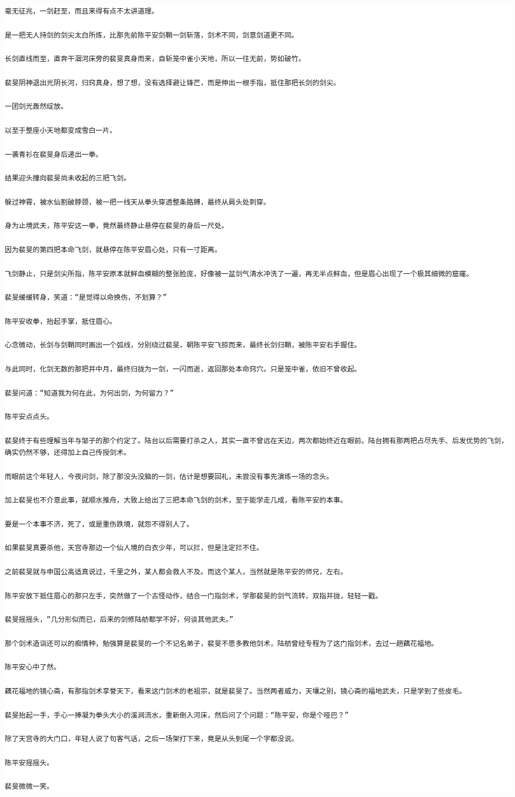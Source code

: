     毫无征兆，一剑赶至，而且来得有点不太讲道理。

    是一把无人持剑的剑尖太白所炼，比那先前陈平安剑鞘一剑斩落，剑术不同，剑意剑道更不同。

    长剑直线而至，直奔干涸河床旁的裴旻真身而来，自斩笼中雀小天地，所以一往无前，势如破竹。

    裴旻阴神退出光阴长河，归窍真身，想了想，没有选择避让锋芒，而是伸出一根手指，抵住那把长剑的剑尖。

    一团剑光轰然绽放。

    以至于整座小天地都变成雪白一片。

    一袭青衫在裴旻身后递出一拳。

    结果迎头撞向裴旻尚未收起的三把飞剑。

    躲过神霄，被水仙割破脖颈，被一把一线天从拳头穿透整条胳膊，最终从肩头处刺穿。

    身为止境武夫，陈平安这一拳，竟然最终静止悬停在裴旻的身后一尺处。

    因为裴旻的第四把本命飞剑，就悬停在陈平安眉心处，只有一寸距离。

    飞剑静止，只是剑尖所指，陈平安原本就鲜血模糊的整张脸庞，好像被一盆剑气清水冲洗了一遍，再无半点鲜血，但是眉心出现了一个极其细微的窟窿。

    裴旻缓缓转身，笑道：“是觉得以命换伤，不划算？”

    陈平安收拳，抬起手掌，抵住眉心。

    心念微动，长剑与剑鞘同时画出一个弧线，分别绕过裴旻，朝陈平安飞掠而来，最终长剑归鞘，被陈平安右手握住。

    与此同时，化剑无数的那把井中月，最终归拢为一剑，一闪而逝，返回那处本命窍穴。只是笼中雀，依旧不曾收起。

    裴旻问道：“知道我为何在此，为何出剑，为何留力？”

    陈平安点点头。

    裴旻终于有些理解当年与邹子的那个约定了。陆台以后需要打杀之人，其实一直不曾远在天边，两次都始终近在眼前。陆台拥有那两把占尽先手、后发优势的飞剑，确实仍然不够，还得加上自己传授剑术。

    而眼前这个年轻人，今夜问剑，除了那没头没脑的一剑，估计是想要回礼，未尝没有事先演练一场的念头。

    加上裴旻也不介意此事，就顺水推舟，大致上给出了三把本命飞剑的剑术，至于能学走几成，看陈平安的本事。

    要是一个本事不济，死了，或是重伤跌境，就怨不得别人了。

    如果裴旻真要杀他，天宫寺那边一个仙人境的白衣少年，可以拦，但是注定拦不住。

    之前裴旻就与申国公高适真说过，千里之外，某人都会救人不及。而这个某人，当然就是陈平安的师兄，左右。

    陈平安放下抵住眉心的那只左手，突然做了一个古怪动作，结合一门指剑术，学那裴旻的剑气流转，双指并拢，轻轻一戳。

    裴旻摇摇头，“几分形似而已，后来的剑修陆舫都学不好，何谈其他武夫。”

    那个剑术造诣还可以的痴情种，勉强算是裴旻的一个不记名弟子，裴旻不愿多教他剑术，陆舫曾经专程为了这门指剑术，去过一趟藕花福地。

    陈平安心中了然。

    藕花福地的镜心斋，有那指剑术享誉天下，看来这门剑术的老祖宗，就是裴旻了。当然两者威力，天壤之别，镜心斋的福地武夫，只是学到了些皮毛。

    裴旻抬起一手，手心一捧凝为拳头大小的溪涧流水，重新倒入河床，然后问了个问题：“陈平安，你是个哑巴？”

    除了天宫寺的大门口，年轻人说了句客气话，之后一场架打下来，竟是从头到尾一个字都没说。

    陈平安摇摇头。

    裴旻微微一笑。
